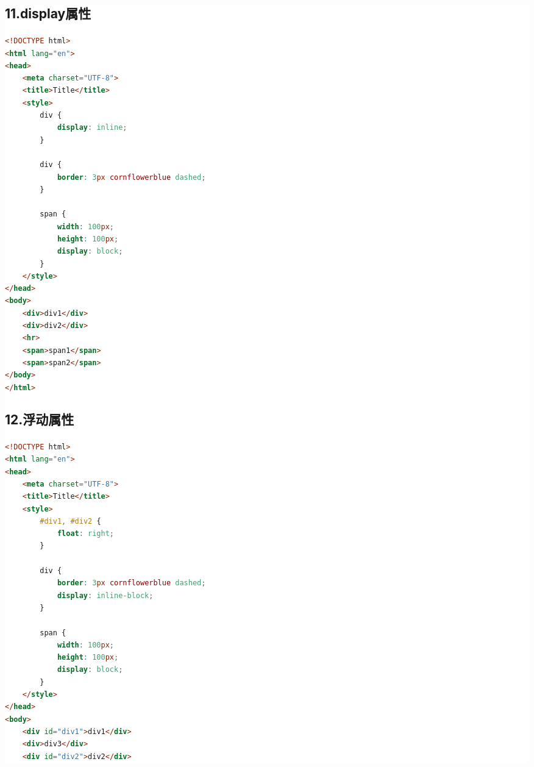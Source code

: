 ## 11.display属性

```html
<!DOCTYPE html>
<html lang="en">
<head>
    <meta charset="UTF-8">
    <title>Title</title>
    <style>
        div {
            display: inline;
        }

        div {
            border: 3px cornflowerblue dashed;
        }

        span {
            width: 100px;
            height: 100px;
            display: block;
        }
    </style>
</head>
<body>
    <div>div1</div>
    <div>div2</div>
    <hr>
    <span>span1</span>
    <span>span2</span>
</body>
</html>
```

## 12.浮动属性

```html
<!DOCTYPE html>
<html lang="en">
<head>
    <meta charset="UTF-8">
    <title>Title</title>
    <style>
        #div1, #div2 {
            float: right;
        }

        div {
            border: 3px cornflowerblue dashed;
            display: inline-block;
        }

        span {
            width: 100px;
            height: 100px;
            display: block;
        }
    </style>
</head>
<body>
    <div id="div1">div1</div>
    <div>div3</div>
    <div id="div2">div2</div>
```
